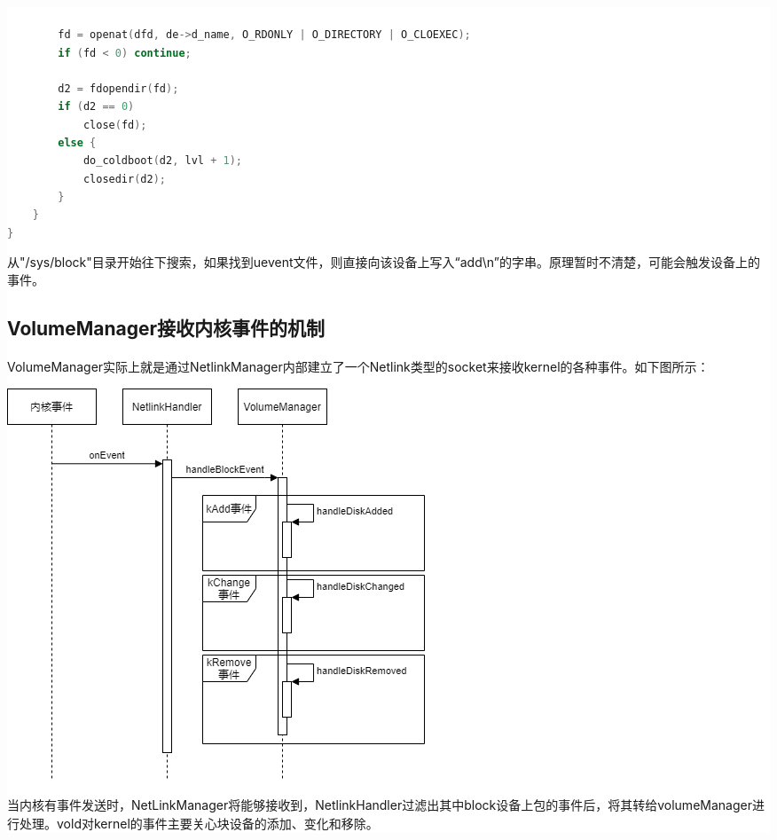 ```C++

        fd = openat(dfd, de->d_name, O_RDONLY | O_DIRECTORY | O_CLOEXEC);
        if (fd < 0) continue;

        d2 = fdopendir(fd);
        if (d2 == 0)
            close(fd);
        else {
            do_coldboot(d2, lvl + 1);
            closedir(d2);
        }
    }
}
```

从"/sys/block"目录开始往下搜索，如果找到uevent文件，则直接向该设备上写入“add\n”的字串。原理暂时不清楚，可能会触发设备上的事件。



## VolumeManager接收内核事件的机制

VolumeManager实际上就是通过NetlinkManager内部建立了一个Netlink类型的socket来接收kernel的各种事件。如下图所示：

![](images/storage/vold-vold接收kernel的事件响应.png)

当内核有事件发送时，NetLinkManager将能够接收到，NetlinkHandler过滤出其中block设备上包的事件后，将其转给volumeManager进行处理。vold对kernel的事件主要关心块设备的添加、变化和移除。

